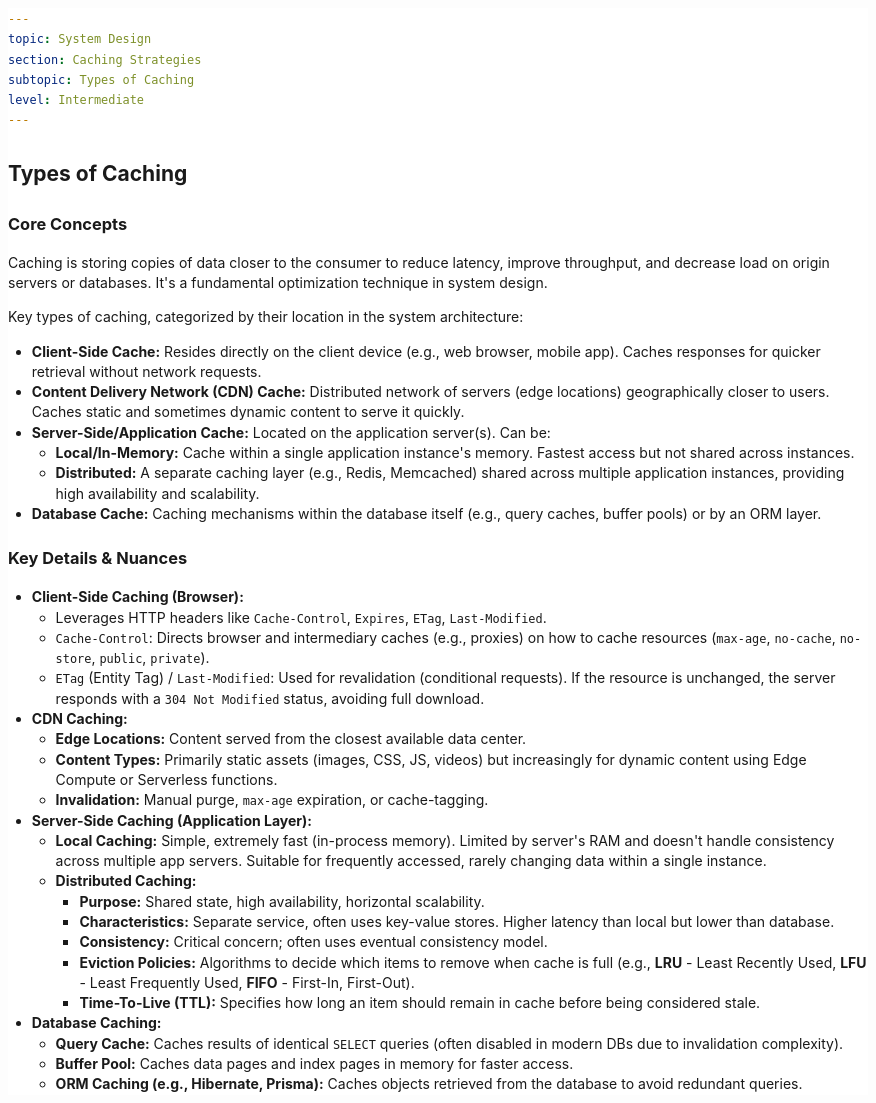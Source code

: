 ```yaml
---
topic: System Design
section: Caching Strategies
subtopic: Types of Caching
level: Intermediate
---
```


## Types of Caching
### Core Concepts

Caching is storing copies of data closer to the consumer to reduce latency, improve throughput, and decrease load on origin servers or databases. It's a fundamental optimization technique in system design.

Key types of caching, categorized by their location in the system architecture:

*   **Client-Side Cache:** Resides directly on the client device (e.g., web browser, mobile app). Caches responses for quicker retrieval without network requests.
*   **Content Delivery Network (CDN) Cache:** Distributed network of servers (edge locations) geographically closer to users. Caches static and sometimes dynamic content to serve it quickly.
*   **Server-Side/Application Cache:** Located on the application server(s). Can be:
    *   **Local/In-Memory:** Cache within a single application instance's memory. Fastest access but not shared across instances.
    *   **Distributed:** A separate caching layer (e.g., Redis, Memcached) shared across multiple application instances, providing high availability and scalability.
*   **Database Cache:** Caching mechanisms within the database itself (e.g., query caches, buffer pools) or by an ORM layer.

### Key Details & Nuances

*   **Client-Side Caching (Browser):**
    *   Leverages HTTP headers like `Cache-Control`, `Expires`, `ETag`, `Last-Modified`.
    *   `Cache-Control`: Directs browser and intermediary caches (e.g., proxies) on how to cache resources (`max-age`, `no-cache`, `no-store`, `public`, `private`).
    *   `ETag` (Entity Tag) / `Last-Modified`: Used for revalidation (conditional requests). If the resource is unchanged, the server responds with a `304 Not Modified` status, avoiding full download.
*   **CDN Caching:**
    *   **Edge Locations:** Content served from the closest available data center.
    *   **Content Types:** Primarily static assets (images, CSS, JS, videos) but increasingly for dynamic content using Edge Compute or Serverless functions.
    *   **Invalidation:** Manual purge, `max-age` expiration, or cache-tagging.
*   **Server-Side Caching (Application Layer):**
    *   **Local Caching:** Simple, extremely fast (in-process memory). Limited by server's RAM and doesn't handle consistency across multiple app servers. Suitable for frequently accessed, rarely changing data within a single instance.
    *   **Distributed Caching:**
        *   **Purpose:** Shared state, high availability, horizontal scalability.
        *   **Characteristics:** Separate service, often uses key-value stores. Higher latency than local but lower than database.
        *   **Consistency:** Critical concern; often uses eventual consistency model.
        *   **Eviction Policies:** Algorithms to decide which items to remove when cache is full (e.g., **LRU** - Least Recently Used, **LFU** - Least Frequently Used, **FIFO** - First-In, First-Out).
        *   **Time-To-Live (TTL):** Specifies how long an item should remain in cache before being considered stale.
*   **Database Caching:**
    *   **Query Cache:** Caches results of identical `SELECT` queries (often disabled in modern DBs due to invalidation complexity).
    *   **Buffer Pool:** Caches data pages and index pages in memory for faster access.
    *   **ORM Caching (e.g., Hibernate, Prisma):** Caches objects retrieved from the database to avoid redundant queries.

